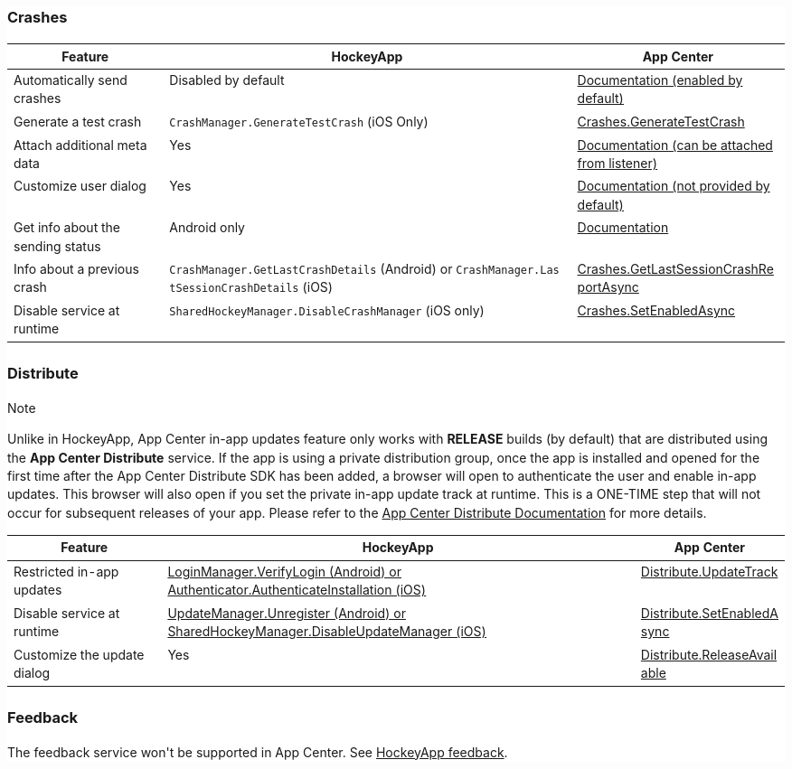 ### Crashes

Feature | HockeyApp | App Center
------- | --------- | ---
Automatically send crashes | Disabled by default | [Documentation (enabled by default)](~/sdk/crashes/xamarin.md#should-the-crash-be-processed)
Generate a test crash | `CrashManager.GenerateTestCrash` (iOS Only) | [Crashes.GenerateTestCrash](~/sdk/crashes/xamarin.md#generate-a-test-crash)
Attach additional meta data | Yes | [Documentation (can be attached from listener)](~/sdk/crashes/xamarin.md#add-attachments-to-a-crash-report)
Customize user dialog | Yes | [Documentation (not provided by default)](~/sdk/crashes/xamarin.md#ask-for-the-users-consent-to-send-a-crash-log)
Get info about the sending status | Android only | [Documentation](~/sdk/crashes/xamarin.md#get-information-about-the-sending-status-for-a-crash-log)
Info about a previous crash | `CrashManager.GetLastCrashDetails` (Android) or `CrashManager.LastSessionCrashDetails` (iOS) | [Crashes.GetLastSessionCrashReportAsync](~/sdk/crashes/xamarin.md#details-about-the-last-crash)
Disable service at runtime | `SharedHockeyManager.DisableCrashManager` (iOS only) | [Crashes.SetEnabledAsync](~/sdk/crashes/xamarin.md#enable-or-disable-app-center-crashes-at-runtime)

### Distribute

> [!NOTE]
> Unlike in HockeyApp, App Center in-app updates feature only works with **RELEASE** builds (by default) that are distributed using the **App Center Distribute** service.
If the app is using a private distribution group, once the app is installed and opened for the first time after the App Center Distribute SDK has been added, a browser will open to authenticate the user and enable in-app updates. This browser will also open if you set the private in-app update track at runtime. This is a ONE-TIME step that will not occur for subsequent releases of your app. Please refer to the [App Center Distribute Documentation](~/sdk/distribute/xamarin.md#how-do-in-app-updates-work) for more details.

Feature | HockeyApp | App Center
------- | --------- | ---
Restricted in-app updates | [LoginManager.VerifyLogin (Android) or Authenticator.AuthenticateInstallation (iOS)](https://support.hockeyapp.net/kb/client-integration-cross-platform/how-to-integrate-hockeyapp-with-xamarin#2-8-add-authentication) | [Distribute.UpdateTrack](~/sdk/distribute/xamarin.md#use-private-distribution-group)
Disable service at runtime | [UpdateManager.Unregister (Android) or SharedHockeyManager.DisableUpdateManager (iOS)](https://support.hockeyapp.net/kb/client-integration-cross-platform/how-to-integrate-hockeyapp-with-xamarin#2-6-add-update-distribution) | [Distribute.SetEnabledAsync](~/sdk/distribute/xamarin.md#enable-or-disable-app-center-distribute-at-runtime)
Customize the update dialog | Yes | [Distribute.ReleaseAvailable](~/sdk/distribute/xamarin.md#customize-or-localize-the-in-app-update-dialog)

### Feedback

The feedback service won't be supported in App Center. See [HockeyApp feedback](feedback.md).
